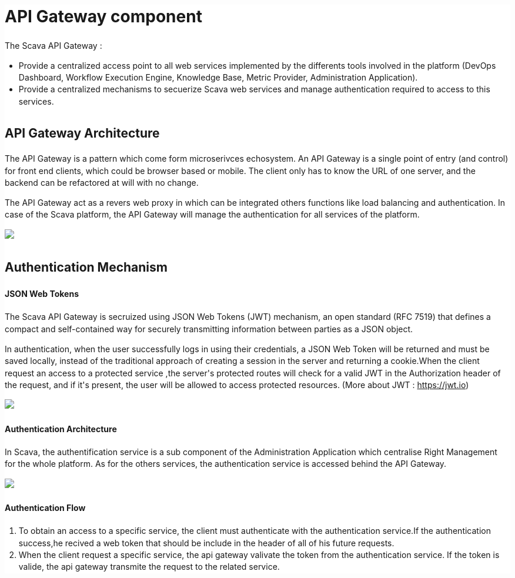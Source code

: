 
# API Gateway component

The Scava API Gateway :

* Provide a centralized access point to all web services implemented by the differents tools involved in the platform (DevOps Dashboard, Workflow Execution Engine, Knowledge Base, Metric Provider, Administration Application).
* Provide a centralized mechanisms to secuerize Scava web services and manage authentication  required to access to this services.

## API Gateway Architecture

The API Gateway  is a pattern which come form microserivces echosystem. An API Gateway is a single point of entry (and control) for front end clients, which could be browser based or mobile. The client only has to know the URL of one server, and the backend can be refactored at will with no change.

The API Gateway act as a revers web proxy in which can be integrated others functions like load balancing and authentication. In case of the Scava platform, the  API Gateway will manage the authentication for all services of the platform.  

<img src="https://zupimages.net/up/18/07/k2wp.png" width="800">



## Authentication Mechanism

#### JSON Web Tokens

The Scava API Gateway is secruized using JSON Web Tokens (JWT) mechanism, an open standard (RFC 7519) that defines a compact and self-contained way for securely transmitting information between parties as a JSON object.

In authentication, when the user successfully logs in using their credentials, a JSON Web Token will be returned and must be saved locally, instead of the traditional approach of creating a session in the server and returning a cookie.When the client request an access to a protected service ,the server's protected routes will check for a valid JWT in the Authorization header of the request, and if it's present, the user will be allowed to access protected resources. (More about JWT : https://jwt.io)


<img src="https://cdn.auth0.com/content/jwt/jwt-diagram.png" width="600">

#### Authentication Architecture

In Scava, the authentification service is a sub component of the Administration Application which centralise Right Management for the whole platform. As for the others services, the authentication service is accessed behind the API Gateway.

<img src="https://zupimages.net/up/18/07/y9nf.png" width="300">

#### Authentication Flow
1. To obtain an access to a specific service, the client must authenticate with the authentication service.If the authentication success,he recived a web token that should be include in the header of all of his future requests.
1. When the client request a specific service, the api gateway valivate the token from the authentication  service. If the token is valide, the api gateway transmite the request to the related service.
